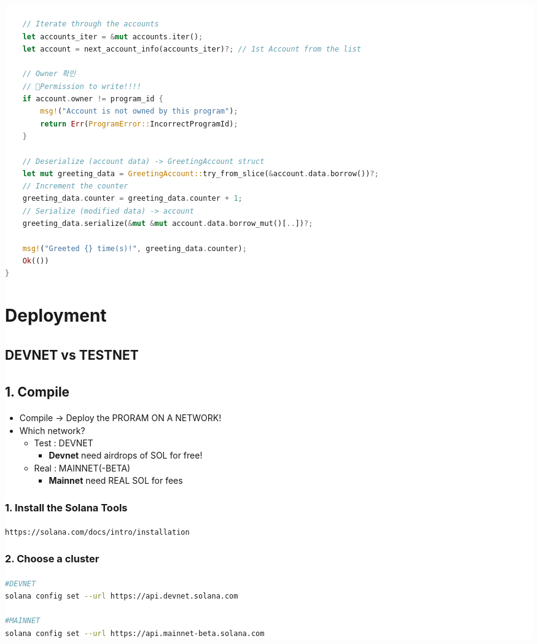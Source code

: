 ```rust

    // Iterate through the accounts
    let accounts_iter = &mut accounts.iter();
    let account = next_account_info(accounts_iter)?; // 1st Account from the list

    // Owner 확인
    // Permission to write!!!!
    if account.owner != program_id {
        msg!("Account is not owned by this program");
        return Err(ProgramError::IncorrectProgramId);
    }

    // Deserialize (account data) -> GreetingAccount struct
    let mut greeting_data = GreetingAccount::try_from_slice(&account.data.borrow())?;
    // Increment the counter
    greeting_data.counter = greeting_data.counter + 1;
    // Serialize (modified data) -> account
    greeting_data.serialize(&mut &mut account.data.borrow_mut()[..])?;

    msg!("Greeted {} time(s)!", greeting_data.counter); 
    Ok(())
}
```

# Deployment
## DEVNET vs TESTNET
## 1. Compile
- Compile -> Deploy the PRORAM ON A NETWORK!
- Which network?
	- Test : DEVNET
		- **Devnet** need airdrops of SOL for free!
	- Real : MAINNET(-BETA)
		- **Mainnet** need REAL SOL for fees
### 1. Install the Solana Tools
```shell
https://solana.com/docs/intro/installation
```

### 2. Choose a cluster
```sh
#DEVNET
solana config set --url https://api.devnet.solana.com

#MAINNET
solana config set --url https://api.mainnet-beta.solana.com
```
